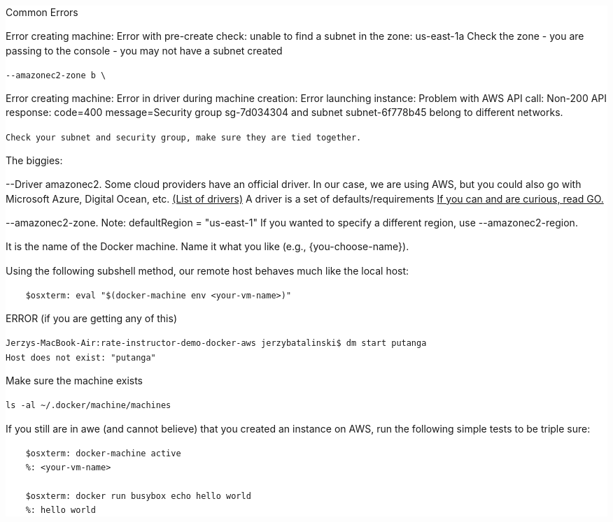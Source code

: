 
Common Errors 

Error creating machine: Error with pre-create check: unable to find a subnet in the zone: us-east-1a
Check the zone - you are passing to the console - you may not have a subnet created 
```
--amazonec2-zone b \
```

Error creating machine: Error in driver during machine creation: Error launching instance: Problem with AWS API call: Non-200 API response: code=400 message=Security group sg-7d034304 and subnet subnet-6f778b45 belong to different networks.

```
Check your subnet and security group, make sure they are tied together.
```


The biggies: 

--Driver amazonec2. Some cloud providers have an official driver. In our case, we are using AWS, but you could also go with Microsoft Azure, Digital Ocean, etc. [(List of drivers)](https://docs.docker.com/machine/drivers)
     A driver is a set of defaults/requirements [If you can and are curious, read GO.](https://github.com/docker/machine/blob/master/drivers/amazonec2/amazonec2.go "AirPair Posts")
 
--amazonec2-zone. 
Note: defaultRegion = "us-east-1" If you wanted to specify a different region, use --amazonec2-region.

<your-vm-name> It is the name of the Docker machine. Name it what you like (e.g., {you-choose-name}). 



Using the following subshell method, our remote host behaves much like the local host:
```
    $osxterm: eval "$(docker-machine env <your-vm-name>)"
```

ERROR (if you are getting any of this)
```
Jerzys-MacBook-Air:rate-instructor-demo-docker-aws jerzybatalinski$ dm start putanga
Host does not exist: "putanga"
```

Make sure the machine exists 
```
ls -al ~/.docker/machine/machines
```




If you still are in awe (and cannot believe) that you created an instance on AWS, run the following simple tests to be triple sure: 
```
    $osxterm: docker-machine active 
    %: <your-vm-name>
    
    $osxterm: docker run busybox echo hello world
    %: hello world
```
